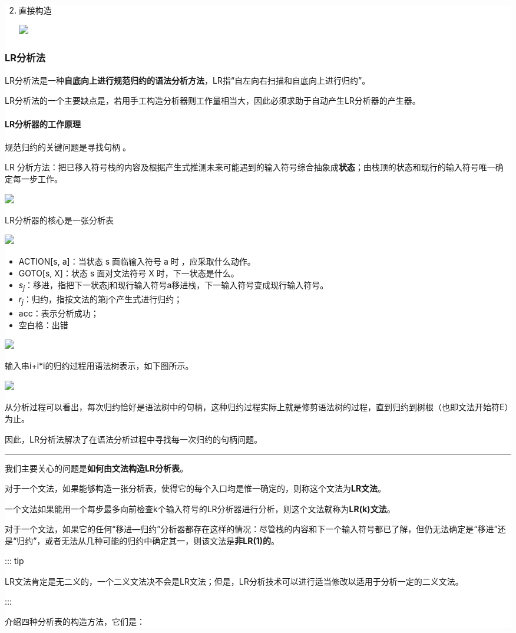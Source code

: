 2. 直接构造

   ![](../../../images/计算机/编译原理/121.png)

### LR分析法

LR分析法是一种**自底向上进行规范归约的语法分析方法**，LR指“自左向右扫描和自底向上进行归约”。

LR分析法的一个主要缺点是，若用手工构造分析器则工作量相当大，因此必须求助于自动产生LR分析器的产生器。

#### LR分析器的工作原理

规范归约的关键问题是寻找句柄 。

LR 分析方法：把已移入符号栈的内容及根据产生式推测未来可能遇到的输入符号综合抽象成**状态**；由栈顶的状态和现行的输入符号唯一确定每一步工作。

![](../../../images/计算机/编译原理/122.png)

LR分析器的核心是一张分析表

![](../../../images/计算机/编译原理/123.png)

- ACTION[s, a]：当状态 s 面临输入符号 a 时 ，应采取什么动作。
- GOTO[s, X]：状态 s 面对文法符号 X 时，下一状态是什么。
- $s_j$：移进，指把下一状态j和现行输入符号a移进栈，下一输入符号变成现行输入符号。
- $r_j$：归约，指按文法的第j个产生式进行归约；
- acc：表示分析成功；
- 空白格：出错

![](../../../images/计算机/编译原理/124.png)

输入串i+i*i的归约过程用语法树表示，如下图所示。

![](../../../images/计算机/编译原理/125.png)

从分析过程可以看出，每次归约恰好是语法树中的句柄，这种归约过程实际上就是修剪语法树的过程，直到归约到树根（也即文法开始符E）为止。

因此，LR分析法解决了在语法分析过程中寻找每一次归约的句柄问题。

---

我们主要关心的问题是**如何由文法构造LR分析表**。

对于一个文法，如果能够构造一张分析表，使得它的每个入口均是惟一确定的，则称这个文法为**LR文法**。

一个文法如果能用一个每步最多向前检查k个输入符号的LR分析器进行分析，则这个文法就称为**LR(k)文法**。

对于一个文法，如果它的任何“移进—归约”分析器都存在这样的情况：尽管栈的内容和下一个输入符号都已了解，但仍无法确定是“移进”还是“归约”，或者无法从几种可能的归约中确定其一，则该文法是**非LR(1)的**。

::: tip

LR文法肯定是无二义的，一个二义文法决不会是LR文法；但是，LR分析技术可以进行适当修改以适用于分析一定的二义文法。

:::

介绍四种分析表的构造方法，它们是：
